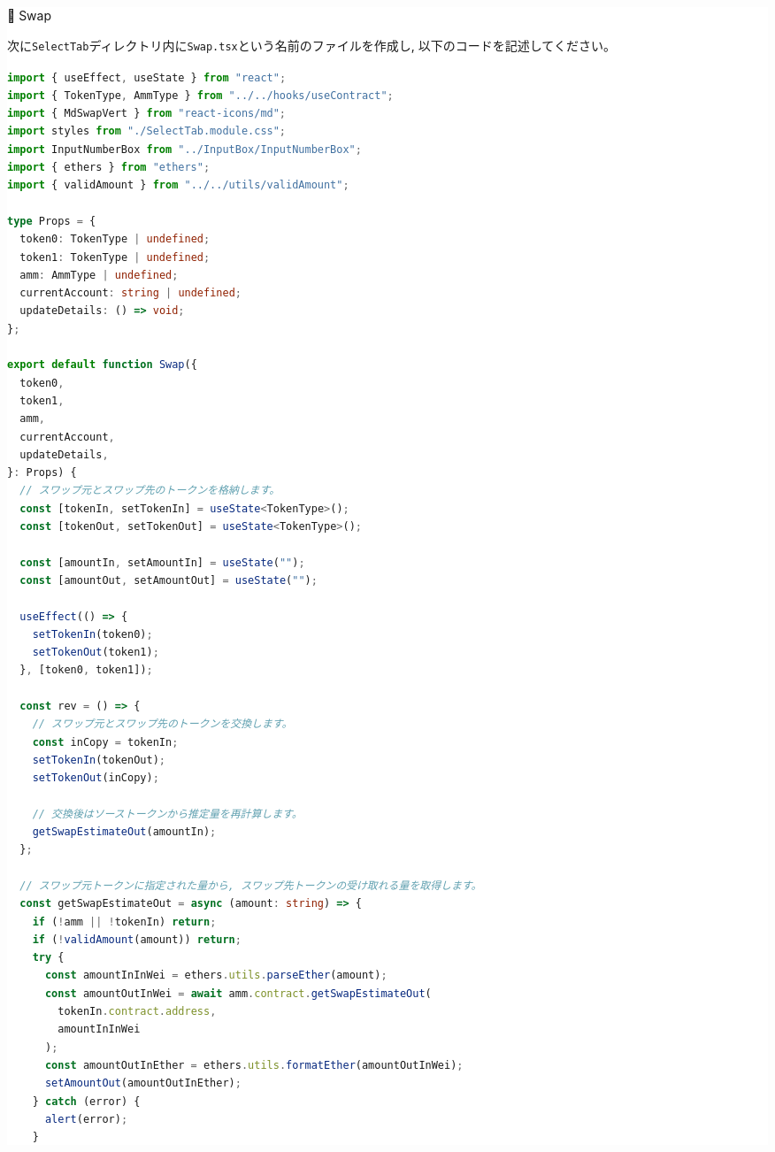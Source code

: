 🦢 Swap

次に`SelectTab`ディレクトリ内に`Swap.tsx`という名前のファイルを作成し, 以下のコードを記述してください。

```ts
import { useEffect, useState } from "react";
import { TokenType, AmmType } from "../../hooks/useContract";
import { MdSwapVert } from "react-icons/md";
import styles from "./SelectTab.module.css";
import InputNumberBox from "../InputBox/InputNumberBox";
import { ethers } from "ethers";
import { validAmount } from "../../utils/validAmount";

type Props = {
  token0: TokenType | undefined;
  token1: TokenType | undefined;
  amm: AmmType | undefined;
  currentAccount: string | undefined;
  updateDetails: () => void;
};

export default function Swap({
  token0,
  token1,
  amm,
  currentAccount,
  updateDetails,
}: Props) {
  // スワップ元とスワップ先のトークンを格納します。
  const [tokenIn, setTokenIn] = useState<TokenType>();
  const [tokenOut, setTokenOut] = useState<TokenType>();

  const [amountIn, setAmountIn] = useState("");
  const [amountOut, setAmountOut] = useState("");

  useEffect(() => {
    setTokenIn(token0);
    setTokenOut(token1);
  }, [token0, token1]);

  const rev = () => {
    // スワップ元とスワップ先のトークンを交換します。
    const inCopy = tokenIn;
    setTokenIn(tokenOut);
    setTokenOut(inCopy);

    // 交換後はソーストークンから推定量を再計算します。
    getSwapEstimateOut(amountIn);
  };

  // スワップ元トークンに指定された量から, スワップ先トークンの受け取れる量を取得します。
  const getSwapEstimateOut = async (amount: string) => {
    if (!amm || !tokenIn) return;
    if (!validAmount(amount)) return;
    try {
      const amountInInWei = ethers.utils.parseEther(amount);
      const amountOutInWei = await amm.contract.getSwapEstimateOut(
        tokenIn.contract.address,
        amountInInWei
      );
      const amountOutInEther = ethers.utils.formatEther(amountOutInWei);
      setAmountOut(amountOutInEther);
    } catch (error) {
      alert(error);
    }
```